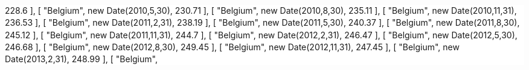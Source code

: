 228.6 
],
[
 "Belgium",
new Date(2010,5,30),
230.71 
],
[
 "Belgium",
new Date(2010,8,30),
235.11 
],
[
 "Belgium",
new Date(2010,11,31),
236.53 
],
[
 "Belgium",
new Date(2011,2,31),
238.19 
],
[
 "Belgium",
new Date(2011,5,30),
240.37 
],
[
 "Belgium",
new Date(2011,8,30),
245.12 
],
[
 "Belgium",
new Date(2011,11,31),
244.7 
],
[
 "Belgium",
new Date(2012,2,31),
246.47 
],
[
 "Belgium",
new Date(2012,5,30),
246.68 
],
[
 "Belgium",
new Date(2012,8,30),
249.45 
],
[
 "Belgium",
new Date(2012,11,31),
247.45 
],
[
 "Belgium",
new Date(2013,2,31),
248.99 
],
[
 "Belgium",